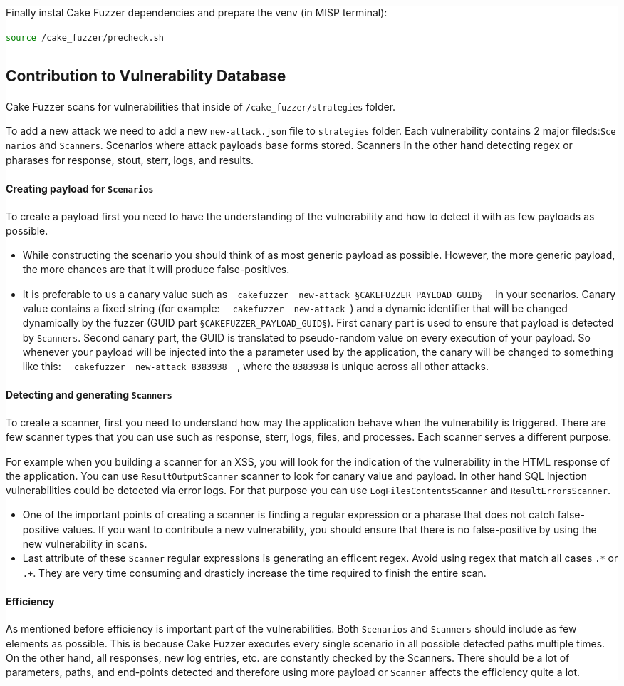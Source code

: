 Finally instal Cake Fuzzer dependencies and prepare the venv (in MISP terminal):
```bash
source /cake_fuzzer/precheck.sh
```


## Contribution to Vulnerability Database
Cake Fuzzer scans for vulnerabilities that inside of `/cake_fuzzer/strategies` folder. 

To add a new attack we need to add a new `new-attack.json` file to `strategies` folder.
Each vulnerability contains 2 major fileds:`Scenarios` and `Scanners`. Scenarios where attack payloads base forms stored. Scanners in the other hand detecting regex or pharases for response, stout, sterr, logs, and results.

#### Creating payload for `Scenarios`
To create a payload first you need to have the understanding of the vulnerability and how to detect it with as few payloads as possible. 

- While constructing the scenario you should think of as most generic payload as possible. However, the more generic payload, the more chances are that it will produce false-positives.

- It is preferable to us a canary value such as`__cakefuzzer__new-attack_§CAKEFUZZER_PAYLOAD_GUID§__` in your scenarios.
Canary value contains a fixed string (for example: `__cakefuzzer__new-attack_`) and a dynamic identifier that will be changed dynamically by the fuzzer (GUID part `§CAKEFUZZER_PAYLOAD_GUID§`). First canary part is used to ensure that payload is detected by `Scanners`. Second canary part, the GUID is translated to pseudo-random value on every execution of your payload. So whenever your payload will be injected into the a parameter used by the application, the canary will be changed to something like this: `__cakefuzzer__new-attack_8383938__`, where the `8383938` is unique across all other attacks.

#### Detecting and generating `Scanners`
To create a scanner, first you need to understand how may the application behave when the vulnerability is triggered. There are few scanner types that you can use such as response, sterr, logs, files, and processes. Each scanner serves a different purpose. 

For example when you building a scanner for an XSS, you will look for the indication of the vulnerability in the HTML response of the application. You can use `ResultOutputScanner` scanner to look for canary value and payload. In other hand SQL Injection vulnerabilities could be detected via error logs. For that purpose you can use `LogFilesContentsScanner` and `ResultErrorsScanner`. 

- One of the important points of creating a scanner is finding a regular expression or a pharase that does not catch false-positive values. If you want to contribute a new vulnerability, you should ensure that there is no false-positive by using the new vulnerability in scans.
- Last attribute of these `Scanner` regular expressions is generating an efficent regex. Avoid using regex that match all cases `.*` or `.+`. They are very time consuming and drasticly increase the time required to finish the entire scan.

#### Efficiency
As mentioned before efficiency is important part of the vulnerabilities. Both `Scenarios` and `Scanners` should include as few elements as possible. This is because Cake Fuzzer executes every single scenario in all possible detected paths multiple times. On the other hand, all responses, new log entries, etc. are constantly checked by the Scanners. There should be a lot of parameters, paths, and end-points detected and therefore using more payload or `Scanner` affects the efficiency quite a lot.
